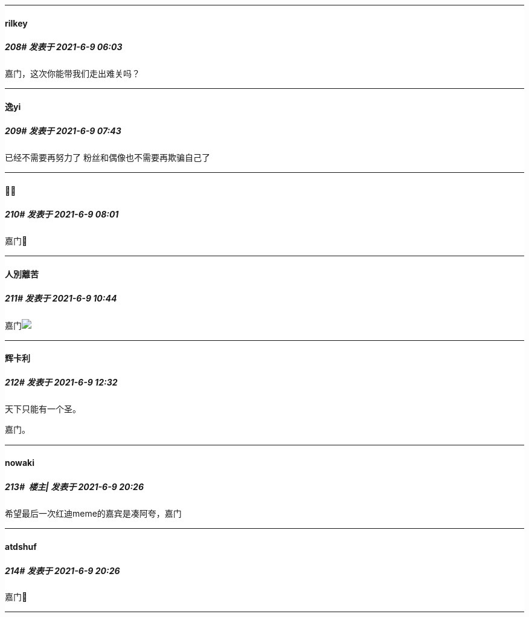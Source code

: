 *****

####  rilkey  
##### 208#       发表于 2021-6-9 06:03

嘉门，这次你能带我们走出难关吗？

*****

####  逸yi  
##### 209#       发表于 2021-6-9 07:43

已经不需要再努力了 粉丝和偶像也不需要再欺骗自己了 

*****

####  🐳❕  
##### 210#       发表于 2021-6-9 08:01

嘉门🙏



*****

####  人別離苦  
##### 211#       发表于 2021-6-9 10:44

嘉门<img src="https://static.saraba1st.com/image/smiley/face2017/187.png" referrerpolicy="no-referrer">

*****

####  辉卡利  
##### 212#       发表于 2021-6-9 12:32

天下只能有一个圣。

嘉门。

*****

####  nowaki  
##### 213#         楼主| 发表于 2021-6-9 20:26

希望最后一次红迪meme的嘉宾是凑阿夸，嘉门

*****

####  atdshuf  
##### 214#       发表于 2021-6-9 20:26

嘉门🙏

*****
